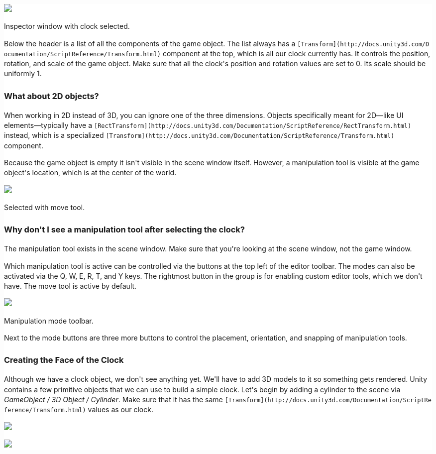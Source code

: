 ![](<images/1686829299594.png>)

Inspector window with clock selected.

Below the header is a list of all the components of the game object. The list always has a `[Transform](http://docs.unity3d.com/Documentation/ScriptReference/Transform.html)` component at the top, which is all our clock currently has. It controls the position, rotation, and scale of the game object. Make sure that all the clock's position and rotation values are set to 0. Its scale should be uniformly 1.

### What about 2D objects?

When working in 2D instead of 3D, you can ignore one of the three dimensions. Objects specifically meant for 2D—like UI elements—typically have a `[RectTransform](http://docs.unity3d.com/Documentation/ScriptReference/RectTransform.html)` instead, which is a specialized `[Transform](http://docs.unity3d.com/Documentation/ScriptReference/Transform.html)` component.

Because the game object is empty it isn't visible in the scene window itself. However, a manipulation tool is visible at the game object's location, which is at the center of the world.

![](<images/1686829300153.png>)

Selected with move tool.

### Why don't I see a manipulation tool after selecting the clock?

The manipulation tool exists in the scene window. Make sure that you're looking at the scene window, not the game window.

Which manipulation tool is active can be controlled via the buttons at the top left of the editor toolbar. The modes can also be activated via the Q, W, E, R, T, and Y keys. The rightmost button in the group is for enabling custom editor tools, which we don't have. The move tool is active by default.

![](<images/1686829300713.png>)

Manipulation mode toolbar.

Next to the mode buttons are three more buttons to control the placement, orientation, and snapping of manipulation tools.

### Creating the Face of the Clock

Although we have a clock object, we don't see anything yet. We'll have to add 3D models to it so something gets rendered. Unity contains a few primitive objects that we can use to build a simple clock. Let's begin by adding a cylinder to the scene via _GameObject / 3D Object / Cylinder_. Make sure that it has the same `[Transform](http://docs.unity3d.com/Documentation/ScriptReference/Transform.html)` values as our clock.

![](<images/1686829301326.png>)

![](<images/1686829301878.png>)
